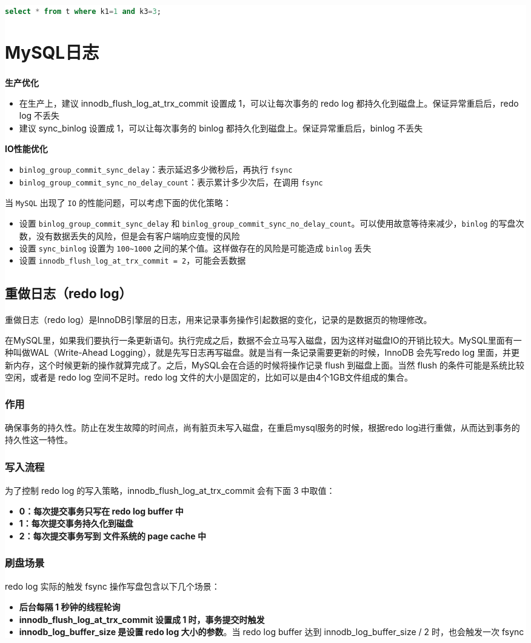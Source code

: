 ```sql
select * from t where k1=1 and k3=3;
```



# MySQL日志

**生产优化**

- 在生产上，建议 innodb_flush_log_at_trx_commit 设置成 1，可以让每次事务的 redo log 都持久化到磁盘上。保证异常重启后，redo log 不丢失
- 建议 sync_binlog 设置成 1，可以让每次事务的 binlog 都持久化到磁盘上。保证异常重启后，binlog 不丢失



**IO性能优化**

- `binlog_group_commit_sync_delay`：表示延迟多少微秒后，再执行 `fsync`
- `binlog_group_commit_sync_no_delay_count`：表示累计多少次后，在调用 `fsync`



当 `MySQL` 出现了 `IO` 的性能问题，可以考虑下面的优化策略：

- 设置 `binlog_group_commit_sync_delay` 和 `binlog_group_commit_sync_no_delay_count`。可以使用故意等待来减少，`binlog` 的写盘次数，没有数据丢失的风险，但是会有客户端响应变慢的风险
- 设置 `sync_binlog` 设置为 `100~1000` 之间的某个值。这样做存在的风险是可能造成 `binlog` 丢失
- 设置 `innodb_flush_log_at_trx_commit = 2`，可能会丢数据



## 重做日志（redo log）

重做日志（redo log）是InnoDB引擎层的日志，用来记录事务操作引起数据的变化，记录的是数据页的物理修改。

在MySQL里，如果我们要执行一条更新语句。执行完成之后，数据不会立马写入磁盘，因为这样对磁盘IO的开销比较大。MySQL里面有一种叫做WAL（Write-Ahead Logging），就是先写日志再写磁盘。就是当有一条记录需要更新的时候，InnoDB 会先写redo log 里面，并更新内存，这个时候更新的操作就算完成了。之后，MySQL会在合适的时候将操作记录 flush 到磁盘上面。当然 flush 的条件可能是系统比较空闲，或者是 redo log 空间不足时。redo log 文件的大小是固定的，比如可以是由4个1GB文件组成的集合。

### 作用

确保事务的持久性。防止在发生故障的时间点，尚有脏页未写入磁盘，在重启mysql服务的时候，根据redo log进行重做，从而达到事务的持久性这一特性。



### 写入流程

为了控制 redo log 的写入策略，innodb_flush_log_at_trx_commit 会有下面 3 中取值：

- **0：每次提交事务只写在 redo log buffer 中**
- **1：每次提交事务持久化到磁盘**
- **2：每次提交事务写到 文件系统的 page cache 中**



### 刷盘场景

redo log 实际的触发 fsync 操作写盘包含以下几个场景：

- **后台每隔 1 秒钟的线程轮询**
- **innodb_flush_log_at_trx_commit 设置成 1 时，事务提交时触发**
- **innodb_log_buffer_size 是设置 redo log 大小的参数**。当 redo log buffer 达到 innodb_log_buffer_size / 2 时，也会触发一次 fsync
